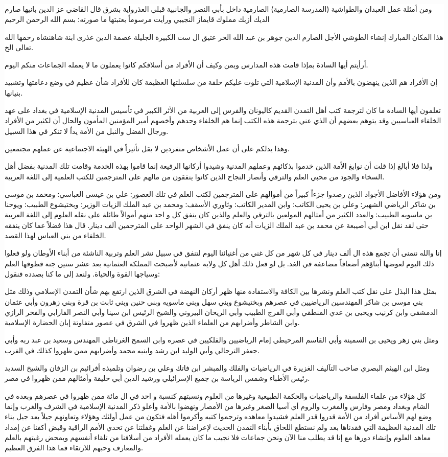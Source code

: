  ومن أمثلة عمل العبدان والطواشية (المدرسة الصارمية) الصارمية داخل بأبي النصر والجانبية قبلي العذرواية بشرق قال القاضي عز الدين بانيها صارم الديك أزبك مملوك قايماز النجيبي ورأيت مرسوماً بعتبتها ما صورته:   بسم الله الرحمن الرحيم 

 هذا المكان المبارك إنشاء الطوشي الأجل الصارم الدين جوهر بن عبد الله الحر عتيق ال  ست  الكبيرة الجليلة عصمة الدين عذرى ابنة شاهنشاه رحمها الله تعالى الخ. 

 أرأيتم أيها السادة بمإذا قامت هذه المدارس وبمن وكيف أن الأفراد من أسلافكم كانوا يعملون ما لا يعمله الجماعات منكم اليوم. 

 إن الأفراد هم الذين ينهضون بالأمم وأن المدنية الإسلامية التي تلوت عليكم حلقة من سلسلتها العظيمة كان للأفراد شأن عظيم في وضع دعامتها وتشييد بنيانها. 

 تعلمون أيها السادة ما كان لترجمة كتب أهل التمدن القديم كاليونان والفرس إلى العربية من الأثر الكبير في تأسيس المدنية الإسلامية في بغداد على عهد الخلفاء العباسيين وقد يتوهم بعضهم أن الذي عني بترجمة هذه الكتب إنما هم الخلفاء وحدهم وأخصهم أمير المؤمنين المأمون والحال أن لكثير من الأفراد ورجال الفضل والنبل من الأمة يداً لا تنكر في هذا السبيل. 

 وهذا يدلكم على أن عمل الأشخاص منفردين لا يقل تأثيراً في الهيئة الاجتماعية عن عملهم مجتمعين. 

 ولذا فلا أبالغ إذا قلت أن نوابغ الأمة الذين خدموا بذكائهم وعملهم المدنية وشيدوا   أركانها الرفيعة إنما قاموا بهذه الخدمة وقامت تلك المدنية بفضل أهل السخاء والجود من محبي العلم والترقي وأنصار النجاح الذين كانوا ينفقون من مالهم على المترجمين للكتب العلمية إلى اللغة العربية. 

 ومن هؤلاء الأفاضل الأجواد الذين رصدوا جزءاً كبيراً من أموالهم على المترجمين لكتب العلم في تلك العصور: علي بن عيسى العباسي: ومحمد بن موسى بن شاكر الرياضي الشهير: وعلي بن يحيى الكاتب: وابن المدير الكاتب: وثاوري الأسقف: ومحمد بن عبد الملك الزيات الوزير: وبختيشوع الطبيب: ويوحنا بن ماسويه الطبيب: والعدد الكثير من أمثالهم المولعين بالترقي والعلم والذين كان ينفق كل و  احد  منهم أموالاً طائلة على نقله العلوم إلى اللغة العربية حتى لقد نقل ابن أبي أصيبعة عن محمد بن عبد الملك الزيات أنه كان ينفق في الشهر الواحد على المترجمين  ألف  دينار. قال هذا فضلاً عما كان ينفقه   الخلفاء من بني العباس لهذا القصد. 

 إنا والله نتمنى أن تجمع هذه ال  ألف  دينار في كل شهر من كل غني من أغنيائنا اليوم لتنفق في سبيل نشر العلم وتربية الناشئة من أبناء الأوطان ولو فعلوا ذلك اليوم لعوضها أبناؤهم أضعافاً مضاعفة في الغد. بل لو فعل ذلك أهل كل ولاية عثمانية لأصبحت المملكة العثمانية بعد  عشر  سنين جنة قطوفها العلم وسياجها القوة والحياة. ولنعد إلى ما كنا بصدده فنقول: 

 بمثل هذا البذل على نقل كتب العلم ونشرها بين الكافة والاستفادة منها ظهر أركان النهضة في الشرق الذين ارتفع بهم شأن التمدن الإسلامي وذلك مثل بني موسى بن شاكر المهندسين الرياضيين في عصرهم وبختيشوع وبني سهل وبني ماسويه وبني حنين وبني ثابت بن قرة وبني زهرون وأبي عثمان الدمشقي وابن كرنيب ويحيى بن عدي المنطقي وأبي الفرج الطبيب وأبي الريحان البيروني والشيخ الرئيس ابن سينا وأبي النصر الفارابي والفخر الرازي وابن الشاطر وأضرابهم من العلماء الذين ظهروا في الشرق في عصور متفاوتة إبان الحضارة الإسلامية. 

 ومثل بني زهر ويحيى بن السمينة وأبي القاسم المرحيطي إمام الرياضيين والفلكيين في عصره وابن السمح الغرناطي المهندس وسعيد بن عبد ربه وأبي جعفر الترحالي وأبي الوليد ابن رشد وابنيه محمد وأضرابهم ممن ظهروا كذلك في الغرب. 
 
 ومثل ابن الهيثم البصري صاحب التآليف الغزيرة في الرياضيات والفلك والمبشر ابن فاتك وعلي بن رضوان وتلميذه أفرائيم بن الزفان والشيخ السديد رئيس الأطباء وشمس الرياسة بن جميع الإسرائيلي ورشيد الدين أبي حليقة وأمثالهم ممن ظهروا في مصر. 

 كل هؤلاء من علماء الفلسفة والرياضيات والحكمة الطبيعية وغيرها من العلوم ونسبتهم كنسبة و  احد  في ال  مائة  ممن ظهروا في عصرهم وبعده في الشام وبغداد ومصر وفارس والمغرب والروم أي آسيا الصغر وغيرها من الأمصار ونهضوا بالأمة وأعلو ذكر المدنية الإسلامية في الشرف والغرب وإنما وضع لهم الأساس أفراد من الأمة قدروا قدر العلم فشيدوا معاهده وترجموا كتبه وأكرموا أهله فتكون من عمل أولئك وهؤلاء وتعاونهم جيلاً بعد جيل بناء تلك المدنية العظيمة التي فقدناها بعد ولم نستطع اللحاق بأبناء التمدن الحديث   لإعراضنا عن العلم وغفلتنا عن تحدي الأمم الراقية وقبض أكفنا عن إمداد معاهد العلوم وإنشاء دورها مع إنا قد يطلب منا الآن ونحن جماعات فلا نجيب ما كان يعمله الأفراد من أسلافنا من تلقاء أنفسهم وبمحض رغبتهم بالعلم والمعارف وحبهم للارتقاء فما هذا الفرق العظيم. 
